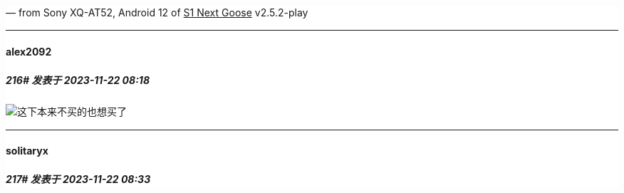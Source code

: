 — from Sony XQ-AT52, Android 12 of [S1 Next Goose](https://pan.baidu.com/s/1mi43uRm) v2.5.2-play


*****

####  alex2092  
##### 216#       发表于 2023-11-22 08:18

<img src="https://static.saraba1st.com/image/smiley/face2017/067.png" referrerpolicy="no-referrer">这下本来不买的也想买了


*****

####  solitaryx  
##### 217#       发表于 2023-11-22 08:33

